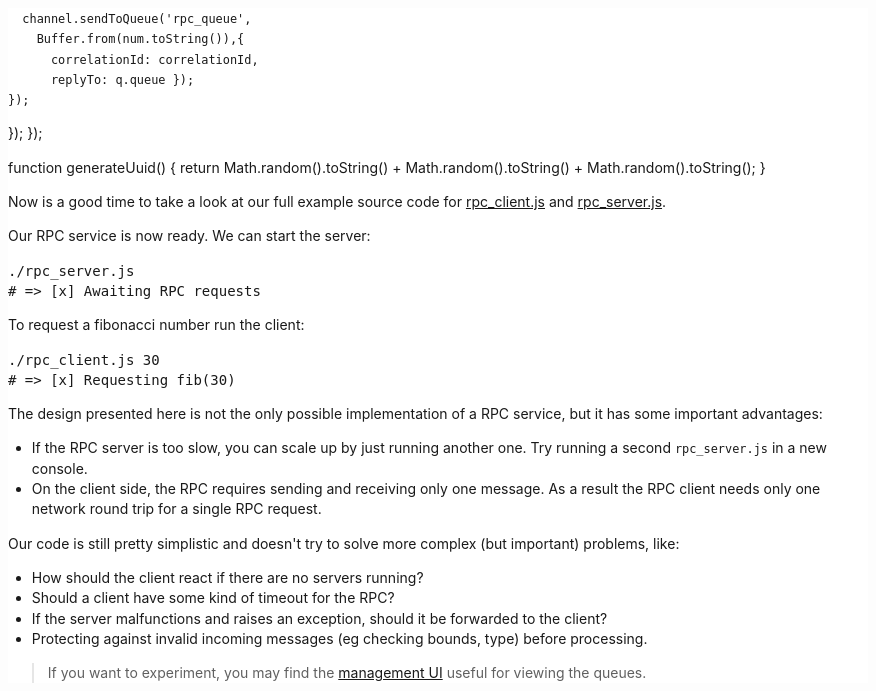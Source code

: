       channel.sendToQueue('rpc_queue',
        Buffer.from(num.toString()),{
          correlationId: correlationId,
          replyTo: q.queue });
    });
  });
});

function generateUuid() {
  return Math.random().toString() +
         Math.random().toString() +
         Math.random().toString();
}
</pre>

Now is a good time to take a look at our full example source code for
[rpc_client.js](https://github.com/rabbitmq/rabbitmq-tutorials/blob/main/javascript-nodejs/src/rpc_client.js) and [rpc_server.js](https://github.com/rabbitmq/rabbitmq-tutorials/blob/main/javascript-nodejs/src/rpc_server.js).


Our RPC service is now ready. We can start the server:

<pre class="lang-bash">
./rpc_server.js
# => [x] Awaiting RPC requests
</pre>

To request a fibonacci number run the client:

<pre class="lang-bash">
./rpc_client.js 30
# => [x] Requesting fib(30)
</pre>

The design presented here is not the only possible implementation of a RPC
service, but it has some important advantages:

 * If the RPC server is too slow, you can scale up by just running
   another one. Try running a second `rpc_server.js` in a new console.
 * On the client side, the RPC requires sending and receiving only one message.
   As a result the RPC client needs only one network round trip for a single RPC request.

Our code is still pretty simplistic and doesn't try to solve more
complex (but important) problems, like:

 * How should the client react if there are no servers running?
 * Should a client have some kind of timeout for the RPC?
 * If the server malfunctions and raises an exception, should it be
   forwarded to the client?
 * Protecting against invalid incoming messages
   (eg checking bounds, type) before processing.

>
>If you want to experiment, you may find the [management UI](../management.html) useful for viewing the queues.
>

